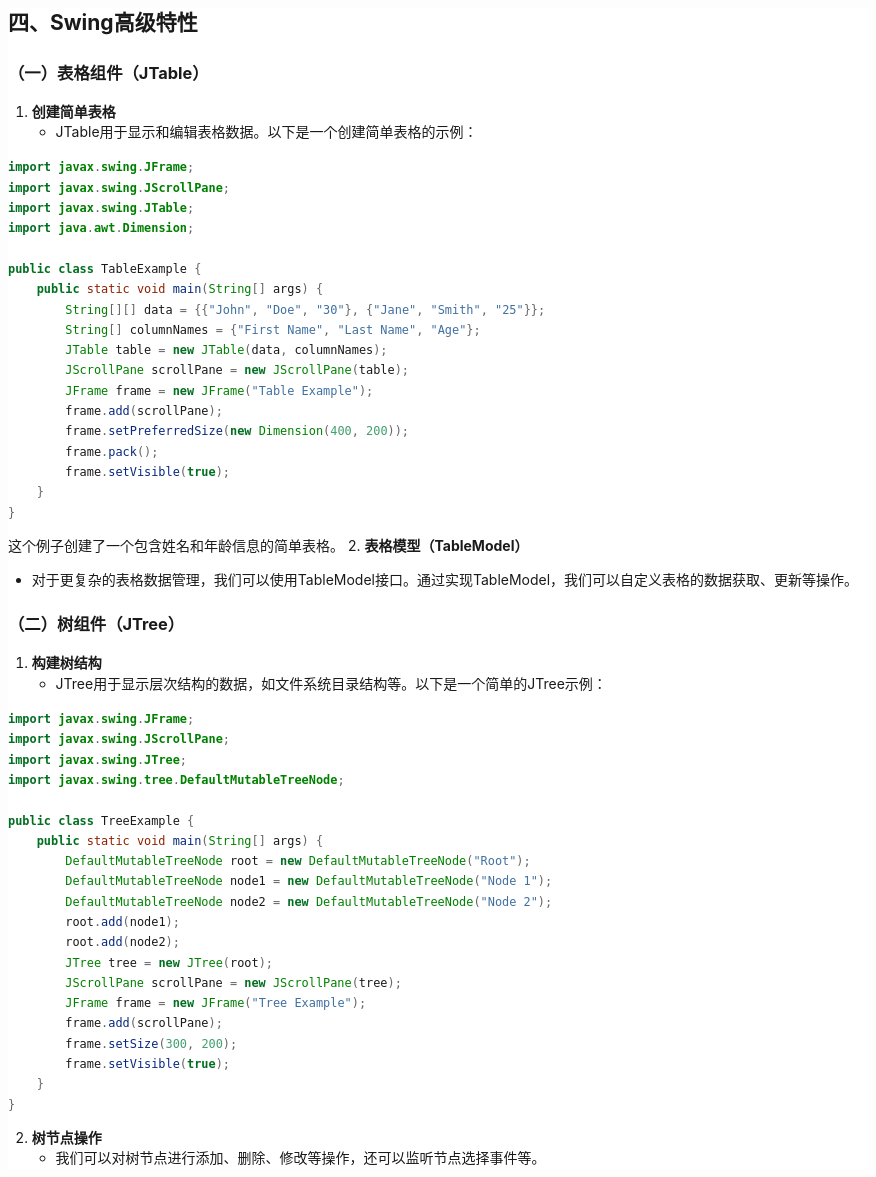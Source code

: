 ## 四、Swing高级特性

### （一）表格组件（JTable）
1. **创建简单表格**
   - JTable用于显示和编辑表格数据。以下是一个创建简单表格的示例：
```java
import javax.swing.JFrame;
import javax.swing.JScrollPane;
import javax.swing.JTable;
import java.awt.Dimension;

public class TableExample {
    public static void main(String[] args) {
        String[][] data = {{"John", "Doe", "30"}, {"Jane", "Smith", "25"}};
        String[] columnNames = {"First Name", "Last Name", "Age"};
        JTable table = new JTable(data, columnNames);
        JScrollPane scrollPane = new JScrollPane(table);
        JFrame frame = new JFrame("Table Example");
        frame.add(scrollPane);
        frame.setPreferredSize(new Dimension(400, 200));
        frame.pack();
        frame.setVisible(true);
    }
}
```
这个例子创建了一个包含姓名和年龄信息的简单表格。
2. **表格模型（TableModel）**
   - 对于更复杂的表格数据管理，我们可以使用TableModel接口。通过实现TableModel，我们可以自定义表格的数据获取、更新等操作。

### （二）树组件（JTree）
1. **构建树结构**
   - JTree用于显示层次结构的数据，如文件系统目录结构等。以下是一个简单的JTree示例：
```java
import javax.swing.JFrame;
import javax.swing.JScrollPane;
import javax.swing.JTree;
import javax.swing.tree.DefaultMutableTreeNode;

public class TreeExample {
    public static void main(String[] args) {
        DefaultMutableTreeNode root = new DefaultMutableTreeNode("Root");
        DefaultMutableTreeNode node1 = new DefaultMutableTreeNode("Node 1");
        DefaultMutableTreeNode node2 = new DefaultMutableTreeNode("Node 2");
        root.add(node1);
        root.add(node2);
        JTree tree = new JTree(root);
        JScrollPane scrollPane = new JScrollPane(tree);
        JFrame frame = new JFrame("Tree Example");
        frame.add(scrollPane);
        frame.setSize(300, 200);
        frame.setVisible(true);
    }
}
```
2. **树节点操作**
   - 我们可以对树节点进行添加、删除、修改等操作，还可以监听节点选择事件等。
